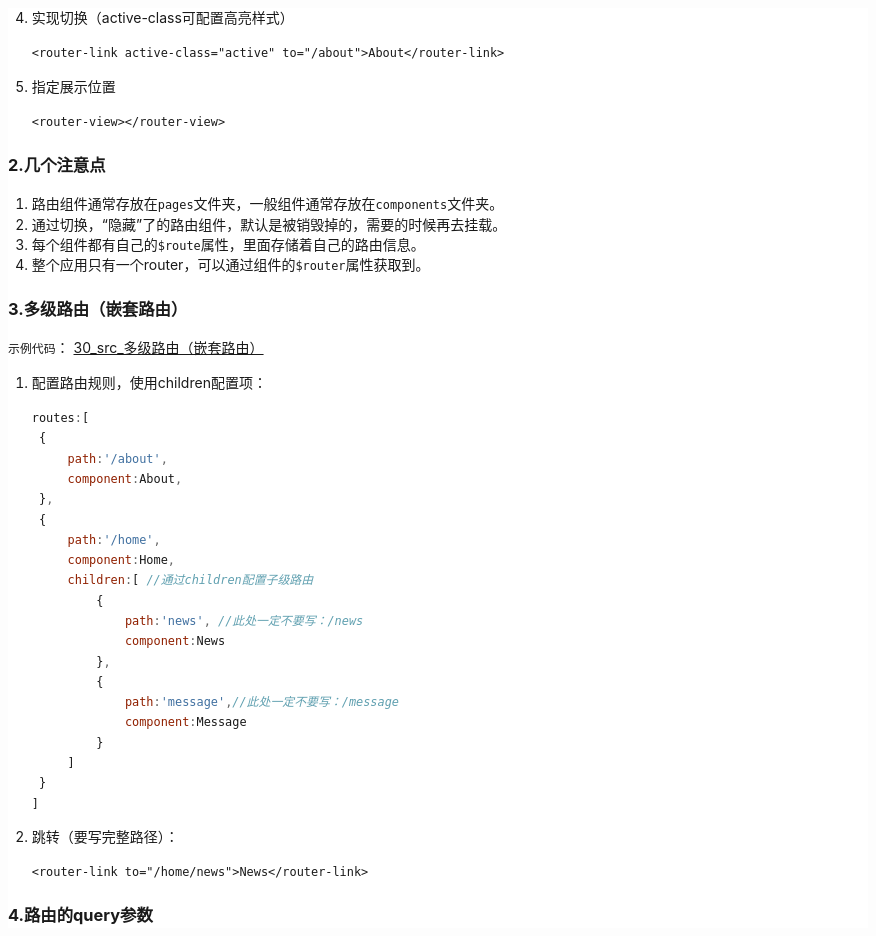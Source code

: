 4. 实现切换（active-class可配置高亮样式）

   ```vue
   <router-link active-class="active" to="/about">About</router-link>
   ```

5. 指定展示位置

   ```vue
   <router-view></router-view>
   ```

### 2.几个注意点

1. 路由组件通常存放在```pages```文件夹，一般组件通常存放在```components```文件夹。
2. 通过切换，“隐藏”了的路由组件，默认是被销毁掉的，需要的时候再去挂载。
3. 每个组件都有自己的```$route```属性，里面存储着自己的路由信息。
4. 整个应用只有一个router，可以通过组件的```$router```属性获取到。

### 3.多级路由（嵌套路由）

`示例代码`： [30_src_多级路由（嵌套路由）](30_src_多级路由（嵌套路由）) 

1. 配置路由规则，使用children配置项：

   ```js
   routes:[
   	{
   		path:'/about',
   		component:About,
   	},
   	{
   		path:'/home',
   		component:Home,
   		children:[ //通过children配置子级路由
   			{
   				path:'news', //此处一定不要写：/news
   				component:News
   			},
   			{
   				path:'message',//此处一定不要写：/message
   				component:Message
   			}
   		]
   	}
   ]
   ```

2. 跳转（要写完整路径）：

   ```vue
   <router-link to="/home/news">News</router-link>
   ```

### 4.路由的query参数
